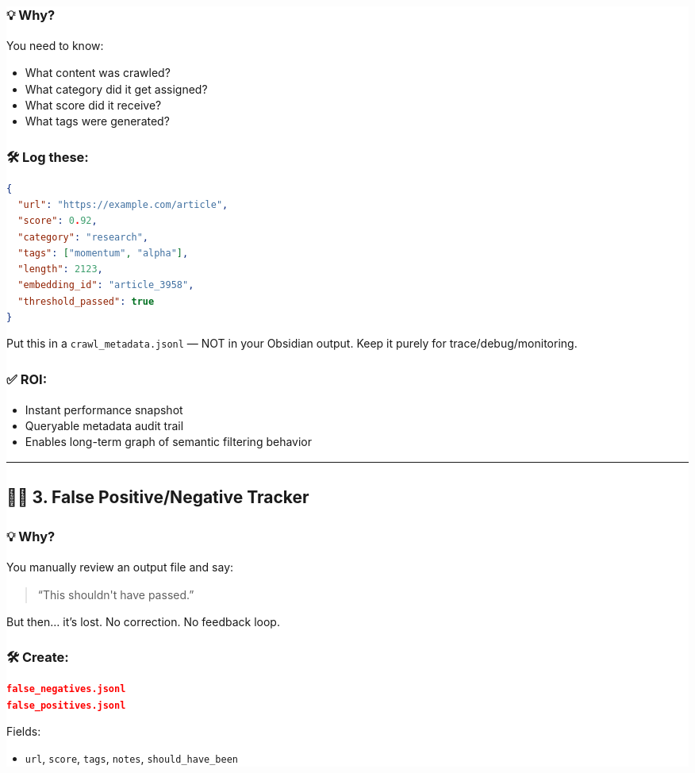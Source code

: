 ### 💡 Why?

You need to know:

* What content was crawled?
* What category did it get assigned?
* What score did it receive?
* What tags were generated?

### 🛠️ Log these:

```json
{
  "url": "https://example.com/article",
  "score": 0.92,
  "category": "research",
  "tags": ["momentum", "alpha"],
  "length": 2123,
  "embedding_id": "article_3958",
  "threshold_passed": true
}
```

Put this in a `crawl_metadata.jsonl` — NOT in your Obsidian output. Keep it purely for trace/debug/monitoring.

### ✅ ROI:

* Instant performance snapshot
* Queryable metadata audit trail
* Enables long-term graph of semantic filtering behavior

---

## 🕵️‍♀️ 3. **False Positive/Negative Tracker**

### 💡 Why?

You manually review an output file and say:

> “This shouldn't have passed.”

But then… it’s lost. No correction. No feedback loop.

### 🛠️ Create:

```json
false_negatives.jsonl
false_positives.jsonl
```

Fields:

* `url`, `score`, `tags`, `notes`, `should_have_been`
